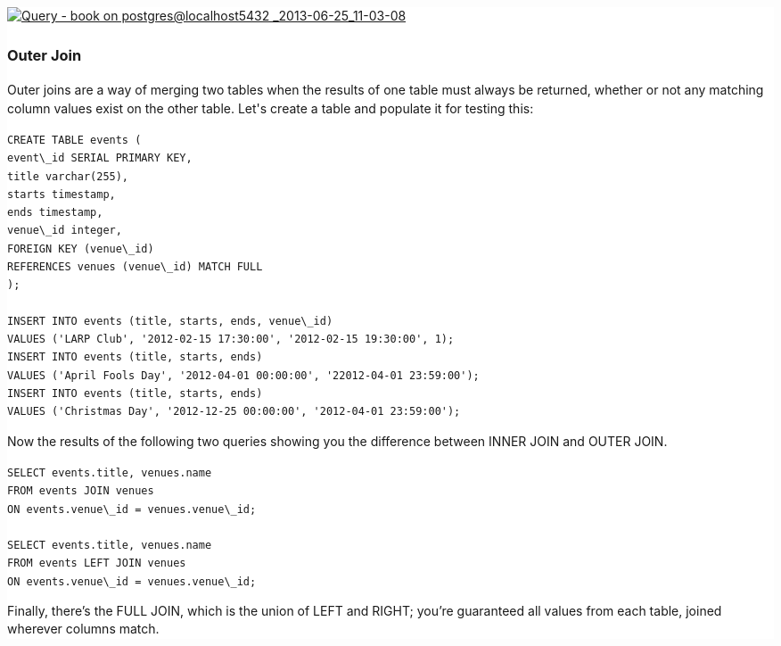[![Query - book on postgres@localhost5432 _2013-06-25_11-03-08](https://blogger.googleusercontent.com/img/b/R29vZ2xl/AVvXsEgNoCf2pP67ZGoVzWWPv1iGPpt-CFvQ781uecx0_jUdywgtVu2a9ZimLv58UKm3rrSdmyaukJkR5et5JS87vJY6CCWlGgjMvT8OEjsrS-ovGx32xA7AKM-idw683HzMVC1NBuHjgWc28w/?imgmax=800 "Query - book on postgres@localhost5432 _2013-06-25_11-03-08")](https://blogger.googleusercontent.com/img/b/R29vZ2xl/AVvXsEi9HNFjXKwlyN5emTRag84m2TC0TZI10Jt98wJeVKHofkb0ezX1dwMjbmsSyHGMoNpYdn0uOXJGQ-IULhx_YRfT9xa474AJuHxeCdooE7OueJYknzsNWHVabIkIHFuc7UOqMjNAOPCbXw/s1600-h/Query%252520-%252520book%252520on%252520postgres%252540localhost5432%252520_2013-06-25_11-03-08%25255B5%25255D.png)

  

### Outer Join

  

Outer joins are a way of merging two tables when the results of one table must always be returned, whether or not any matching column values exist on the other table. Let's create a table and populate it for testing this:

```
CREATE TABLE events (  
event\_id SERIAL PRIMARY KEY,  
title varchar(255),  
starts timestamp,  
ends timestamp,  
venue\_id integer,  
FOREIGN KEY (venue\_id)  
REFERENCES venues (venue\_id) MATCH FULL  
);  
  
INSERT INTO events (title, starts, ends, venue\_id)  
VALUES ('LARP Club', '2012-02-15 17:30:00', '2012-02-15 19:30:00', 1);  
INSERT INTO events (title, starts, ends)  
VALUES ('April Fools Day', '2012-04-01 00:00:00', '22012-04-01 23:59:00');  
INSERT INTO events (title, starts, ends)  
VALUES ('Christmas Day', '2012-12-25 00:00:00', '2012-04-01 23:59:00');  

```  

Now the results of the following two queries showing you the difference between INNER JOIN and OUTER JOIN.

```
SELECT events.title, venues.name  
FROM events JOIN venues  
ON events.venue\_id = venues.venue\_id;  
  
SELECT events.title, venues.name  
FROM events LEFT JOIN venues  
ON events.venue\_id = venues.venue\_id;  

```  

Finally, there’s the FULL JOIN, which is the union of LEFT and RIGHT; you’re guaranteed all values from each table, joined wherever columns match.

  
